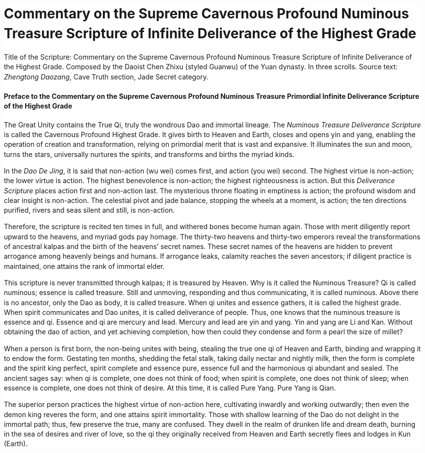 # Commentary on the Supreme Cavernous Profound Numinous Treasure Scripture of Infinite Deliverance of the Highest Grade

Title of the Scripture: Commentary on the Supreme Cavernous Profound Numinous Treasure Scripture of Infinite Deliverance of the Highest Grade. Composed by the Daoist Chen Zhixu (styled Guanwu) of the Yuan dynasty. In three scrolls. Source text: *Zhengtong Daozang*, Cave Truth section, Jade Secret category.

#### Preface to the Commentary on the Supreme Cavernous Profound Numinous Treasure Primordial Infinite Deliverance Scripture of the Highest Grade

The Great Unity contains the True Qi, truly the wondrous Dao and immortal lineage. The *Numinous Treasure Deliverance Scripture* is called the Cavernous Profound Highest Grade. It gives birth to Heaven and Earth, closes and opens yin and yang, enabling the operation of creation and transformation, relying on primordial merit that is vast and expansive. It illuminates the sun and moon, turns the stars, universally nurtures the spirits, and transforms and births the myriad kinds.

In the *Dao De Jing*, it is said that non-action (wu wei) comes first, and action (you wei) second. The highest virtue is non-action; the lower virtue is action. The highest benevolence is non-action; the highest righteousness is action. But this *Deliverance Scripture* places action first and non-action last. The mysterious throne floating in emptiness is action; the profound wisdom and clear insight is non-action. The celestial pivot and jade balance, stopping the wheels at a moment, is action; the ten directions purified, rivers and seas silent and still, is non-action.

Therefore, the scripture is recited ten times in full, and withered bones become human again. Those with merit diligently report upward to the heavens, and myriad gods pay homage. The thirty-two heavens and thirty-two emperors reveal the transformations of ancestral kalpas and the birth of the heavens’ secret names. These secret names of the heavens are hidden to prevent arrogance among heavenly beings and humans. If arrogance leaks, calamity reaches the seven ancestors; if diligent practice is maintained, one attains the rank of immortal elder.

This scripture is never transmitted through kalpas; it is treasured by Heaven. Why is it called the Numinous Treasure? Qi is called numinous; essence is called treasure. Still and unmoving, responding and thus communicating, it is called numinous. Above there is no ancestor, only the Dao as body, it is called treasure. When qi unites and essence gathers, it is called the highest grade. When spirit communicates and Dao unites, it is called deliverance of people. Thus, one knows that the numinous treasure is essence and qi. Essence and qi are mercury and lead. Mercury and lead are yin and yang. Yin and yang are Li and Kan. Without obtaining the dao of action, and yet achieving completion, how then could they condense and form a pearl the size of millet?

When a person is first born, the non-being unites with being, stealing the true one qi of Heaven and Earth, binding and wrapping it to endow the form. Gestating ten months, shedding the fetal stalk, taking daily nectar and nightly milk, then the form is complete and the spirit king perfect, spirit complete and essence pure, essence full and the harmonious qi abundant and sealed. The ancient sages say: when qi is complete, one does not think of food; when spirit is complete, one does not think of sleep; when essence is complete, one does not think of desire. At this time, it is called Pure Yang. Pure Yang is Qian.

The superior person practices the highest virtue of non-action here, cultivating inwardly and working outwardly; then even the demon king reveres the form, and one attains spirit immortality. Those with shallow learning of the Dao do not delight in the immortal path; thus, few preserve the true, many are confused. They dwell in the realm of drunken life and dream death, burning in the sea of desires and river of love, so the qi they originally received from Heaven and Earth secretly flees and lodges in Kun (Earth).
